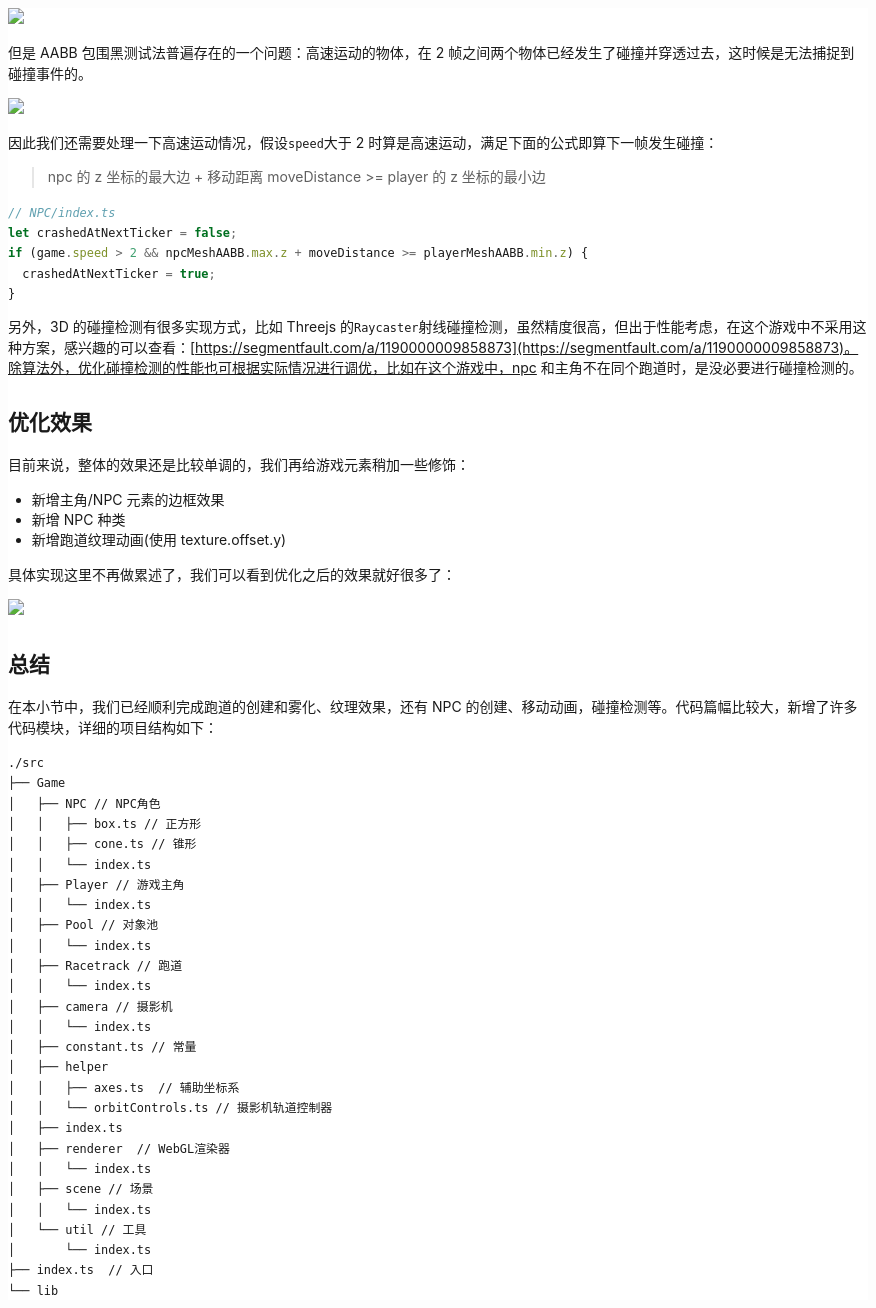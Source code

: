 ![](https://narol-blog.oss-cn-beijing.aliyuncs.com/blog-img/202404261355920.gif)

但是 AABB 包围黑测试法普遍存在的一个问题：高速运动的物体，在 2 帧之间两个物体已经发生了碰撞并穿透过去，这时候是无法捕捉到碰撞事件的。

![](https://narol-blog.oss-cn-beijing.aliyuncs.com/blog-img/202404261355921.gif)

因此我们还需要处理一下高速运动情况，假设`speed`大于 2 时算是高速运动，满足下面的公式即算下一帧发生碰撞：

> npc 的 z 坐标的最大边 + 移动距离 moveDistance >= player 的 z 坐标的最小边

```js
// NPC/index.ts
let crashedAtNextTicker = false;
if (game.speed > 2 && npcMeshAABB.max.z + moveDistance >= playerMeshAABB.min.z) {
  crashedAtNextTicker = true;
}
```

另外，3D 的碰撞检测有很多实现方式，比如 Threejs 的`Raycaster`射线碰撞检测，虽然精度很高，但出于性能考虑，在这个游戏中不采用这种方案，感兴趣的可以查看：[https://segmentfault.com/a/1190000009858873](https://segmentfault.com/a/1190000009858873)。除算法外，优化碰撞检测的性能也可根据实际情况进行调优，比如在这个游戏中，npc 和主角不在同个跑道时，是没必要进行碰撞检测的。

## 优化效果

目前来说，整体的效果还是比较单调的，我们再给游戏元素稍加一些修饰：

- 新增主角/NPC 元素的边框效果
- 新增 NPC 种类
- 新增跑道纹理动画(使用 texture.offset.y)

具体实现这里不再做累述了，我们可以看到优化之后的效果就好很多了：

![](https://narol-blog.oss-cn-beijing.aliyuncs.com/blog-img/202404261355922.gif)

## 总结

在本小节中，我们已经顺利完成跑道的创建和雾化、纹理效果，还有 NPC 的创建、移动动画，碰撞检测等。代码篇幅比较大，新增了许多代码模块，详细的项目结构如下：

```bash
./src
├── Game
│   ├── NPC // NPC角色
│   │   ├── box.ts // 正方形
│   │   ├── cone.ts // 锥形
│   │   └── index.ts
│   ├── Player // 游戏主角
│   │   └── index.ts
│   ├── Pool // 对象池
│   │   └── index.ts
│   ├── Racetrack // 跑道
│   │   └── index.ts
│   ├── camera // 摄影机
│   │   └── index.ts
│   ├── constant.ts // 常量
│   ├── helper
│   │   ├── axes.ts  // 辅助坐标系
│   │   └── orbitControls.ts // 摄影机轨道控制器
│   ├── index.ts
│   ├── renderer  // WebGL渲染器
│   │   └── index.ts
│   ├── scene // 场景
│   │   └── index.ts
│   └── util // 工具
│       └── index.ts
├── index.ts  // 入口
└── lib
```